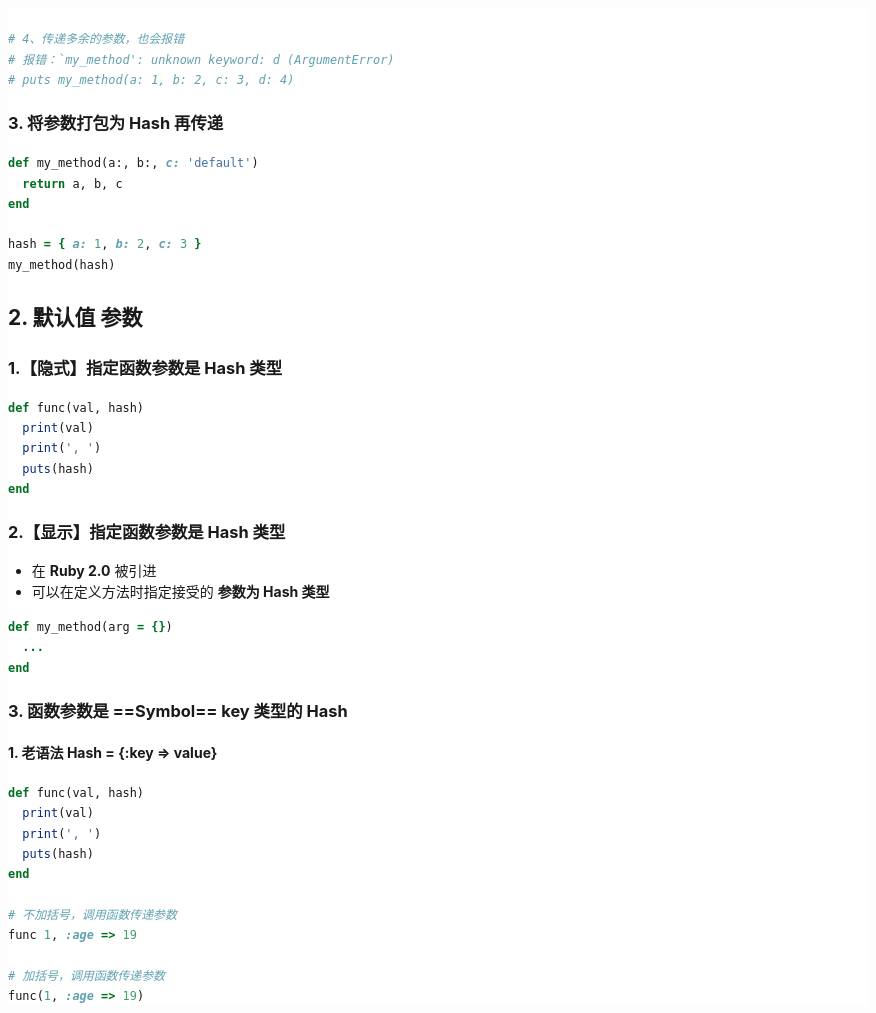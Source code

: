 ```ruby

# 4、传递多余的参数，也会报错
# 报错：`my_method': unknown keyword: d (ArgumentError)
# puts my_method(a: 1, b: 2, c: 3, d: 4)
```

### 3. 将参数打包为 Hash 再传递

```ruby
def my_method(a:, b:, c: 'default')
  return a, b, c
end

hash = { a: 1, b: 2, c: 3 }
my_method(hash)
```



## 2. 默认值 参数

### 1.【隐式】指定函数参数是 Hash 类型

```ruby
def func(val, hash)
  print(val)
  print(', ')
  puts(hash)
end
```

### 2.【显示】指定函数参数是 Hash 类型

- 在 **Ruby 2.0** 被引进
- 可以在定义方法时指定接受的 **参数为 Hash 类型**

```ruby
def my_method(arg = {})
  ...
end
```

### 3. 函数参数是 ==Symbol== key 类型的 Hash

#### 1. 老语法 Hash = {:key => value}

```ruby
def func(val, hash)
  print(val)
  print(', ')
  puts(hash)
end

# 不加括号，调用函数传递参数
func 1, :age => 19

# 加括号，调用函数传递参数
func(1, :age => 19)
```
